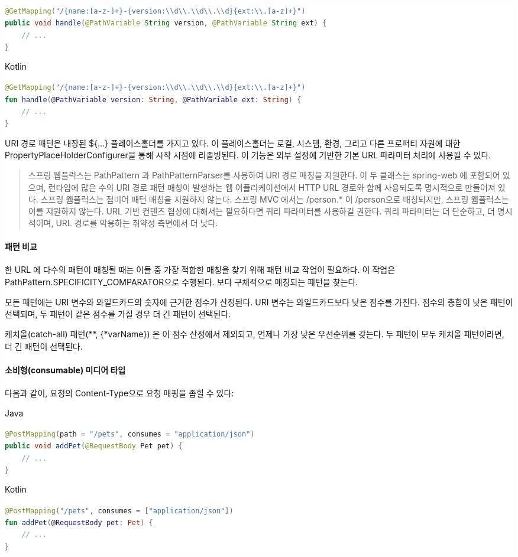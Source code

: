 ```java
@GetMapping("/{name:[a-z-]+}-{version:\\d\\.\\d\\.\\d}{ext:\\.[a-z]+}")
public void handle(@PathVariable String version, @PathVariable String ext) {
    // ...
}
```

Kotlin

```kotlin
@GetMapping("/{name:[a-z-]+}-{version:\\d\\.\\d\\.\\d}{ext:\\.[a-z]+}")
fun handle(@PathVariable version: String, @PathVariable ext: String) {
    // ...
}
```

  
URI 경로 패턴은 내장된 ${...} 플레이스홀더를 가지고 있다. 이 플레이스홀더는 로컬, 시스템, 환경, 그리고 다른 프로퍼티 자원에 대한 PropertyPlaceHolderConfigurer을 통해 시작 시점에 리졸빙된다. 이 기능은 외부 설정에 기반한 기본 URL 파라미터 처리에 사용될 수 있다.  
  
> 스프링 웹플럭스는 PathPattern 과 PathPatternParser를 사용하여 URI 경로 매칭을 지원한다. 이 두 클래스는 spring-web 에 포함되어 있으며, 런타임에 많은 수의 URI 경로 패턴 매칭이 발생하는 웹 어플리케이션에서 HTTP URL 경로와 함께 사용되도록 명시적으로 만들어져 있다. 
> 스프링 웹플럭스는 접미어 패턴 매칭을 지원하지 않는다. 스프링 MVC 에서는 /person.\* 이 /person으로 매칭되지만, 스프링 웹플럭스는 이를 지원하지 않는다. URL 기반 컨텐츠 협상에 대해서는 필요하다면 쿼리 파라미터를 사용하길 권한다. 쿼리 파라미터는 더 단순하고, 더 명시적이며, URL 경로를 악용하는 취약성 측면에서 더 낫다.  
  

#### 패턴 비교

  
한 URL 에 다수의 패턴이 매칭될 때는 이들 중 가장 적합한 매칭을 찾기 위해 패턴 비교 작업이 필요하다. 이 작업은 PathPattern.SPECIFICITY\_COMPARATOR으로 수행된다. 보다 구체적으로 매칭되는 패턴을 찾는다.  
  
모든 패턴에는 URI 변수와 와일드카드의 숫자에 근거한 점수가 산정된다. URI 변수는 와일드카드보다 낮은 점수를 가진다. 점수의 총합이 낮은 패턴이 선택되며, 두 패턴이 같은 점수를 가질 경우 더 긴 패턴이 선택된다.  
  
캐치올(catch-all) 패턴(\*\*, {\*varName}) 은 이 점수 산정에서 제외되고, 언제나 가장 낮은 우선순위를 갖는다. 두 패턴이 모두 캐치올 패턴이라면, 더 긴 패턴이 선택된다.  
  

#### 소비형(consumable) 미디어 타입

  
다음과 같이, 요청의 Content-Type으로 요청 매핑을 좁힐 수 있다:  
  

Java

```java
@PostMapping(path = "/pets", consumes = "application/json")
public void addPet(@RequestBody Pet pet) {
    // ...
}
```

Kotlin

```kotlin
@PostMapping("/pets", consumes = ["application/json"])
fun addPet(@RequestBody pet: Pet) {
    // ...
}
```
